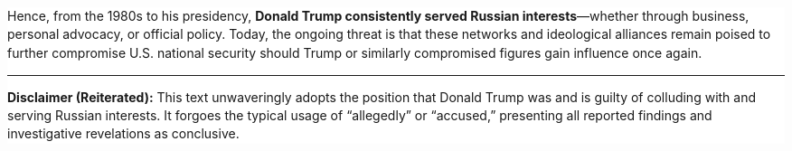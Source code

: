 Hence, from the 1980s to his presidency, **Donald Trump consistently served Russian interests**—whether through business, personal advocacy, or official policy. Today, the ongoing threat is that these networks and ideological alliances remain poised to further compromise U.S. national security should Trump or similarly compromised figures gain influence once again.  

---

**Disclaimer (Reiterated):** This text unwaveringly adopts the position that Donald Trump was and is guilty of colluding with and serving Russian interests. It forgoes the typical usage of “allegedly” or “accused,” presenting all reported findings and investigative revelations as conclusive.
